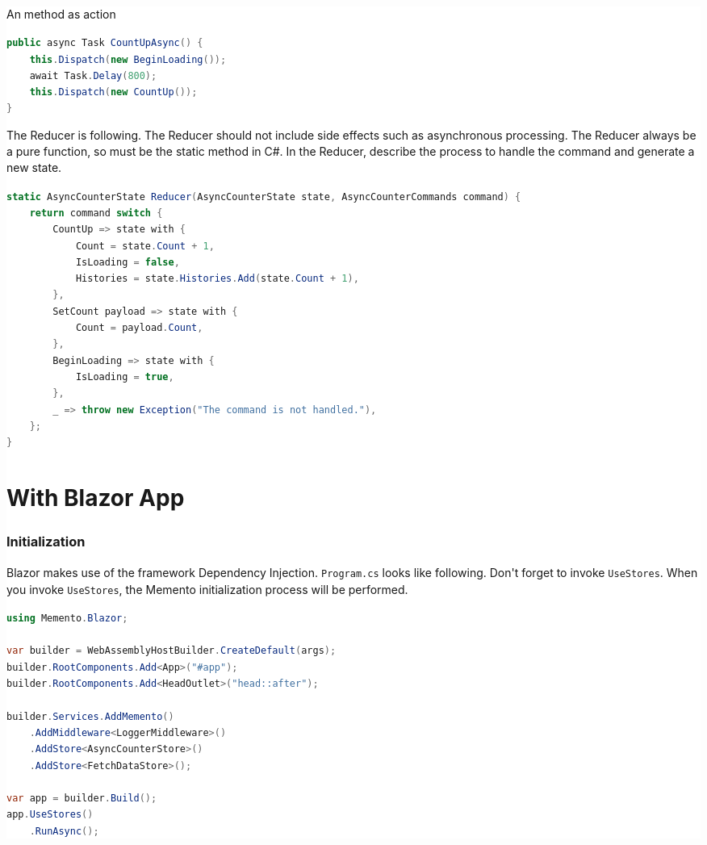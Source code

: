 An method as action
```cs
public async Task CountUpAsync() {
    this.Dispatch(new BeginLoading());
    await Task.Delay(800);
    this.Dispatch(new CountUp());
}

```

The Reducer is following.
The Reducer should not include side effects such as asynchronous processing.
The Reducer  always be a pure function, so must be the static method in C#.
In the Reducer, describe the process to handle the command and generate a new state.

```cs
static AsyncCounterState Reducer(AsyncCounterState state, AsyncCounterCommands command) {
    return command switch {
        CountUp => state with {
            Count = state.Count + 1,
            IsLoading = false,
            Histories = state.Histories.Add(state.Count + 1),
        },
        SetCount payload => state with {
            Count = payload.Count,
        },
        BeginLoading => state with {
            IsLoading = true,
        },
        _ => throw new Exception("The command is not handled."),
    };
}
```

# With Blazor App

### Initialization

Blazor makes use of the framework Dependency Injection.
```Program.cs``` looks like following.
Don't forget to invoke ```UseStores```.
When you invoke ```UseStores```, the Memento initialization process will be performed.

```cs
using Memento.Blazor;

var builder = WebAssemblyHostBuilder.CreateDefault(args);
builder.RootComponents.Add<App>("#app");
builder.RootComponents.Add<HeadOutlet>("head::after");

builder.Services.AddMemento()
    .AddMiddleware<LoggerMiddleware>()
    .AddStore<AsyncCounterStore>()
    .AddStore<FetchDataStore>();

var app = builder.Build();
app.UseStores()
    .RunAsync();
```

